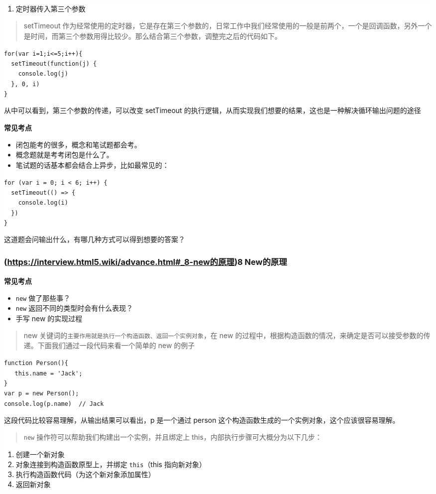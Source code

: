 1. 定时器传入第三个参数

> setTimeout 作为经常使用的定时器，它是存在第三个参数的，日常工作中我们经常使用的一般是前两个，一个是回调函数，另外一个是时间，而第三个参数用得比较少。那么结合第三个参数，调整完之后的代码如下。

```text
for(var i=1;i<=5;i++){
  setTimeout(function(j) {
    console.log(j)
  }, 0, i)
} 
```

从中可以看到，第三个参数的传递，可以改变 setTimeout 的执行逻辑，从而实现我们想要的结果，这也是一种解决循环输出问题的途径

**常见考点**

- 闭包能考的很多，概念和笔试题都会考。
- 概念题就是考考闭包是什么了。
- 笔试题的话基本都会结合上异步，比如最常见的：

```text
for (var i = 0; i < 6; i++) {
  setTimeout(() => {
    console.log(i)
  })
} 
```

这道题会问输出什么，有哪几种方式可以得到想要的答案？

### (https://interview.html5.wiki/advance.html#_8-new的原理)8 New的原理

**常见考点**

- `new` 做了那些事？
- `new` 返回不同的类型时会有什么表现？
- 手写 new 的实现过程

> new 关键词的`主要作用就是执行一个构造函数、返回一个实例对象`，在 new 的过程中，根据构造函数的情况，来确定是否可以接受参数的传递。下面我们通过一段代码来看一个简单的 new 的例子

```text
function Person(){
   this.name = 'Jack';
}
var p = new Person(); 
console.log(p.name)  // Jack 
```

这段代码比较容易理解，从输出结果可以看出，p 是一个通过 person 这个构造函数生成的一个实例对象，这个应该很容易理解。

> `new` 操作符可以帮助我们构建出一个实例，并且绑定上 this，内部执行步骤可大概分为以下几步：

1. 创建一个新对象
2. 对象连接到构造函数原型上，并绑定 `this`（this 指向新对象）
3. 执行构造函数代码（为这个新对象添加属性）
4. 返回新对象
